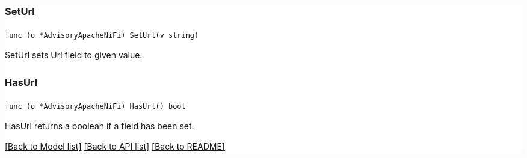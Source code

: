 ### SetUrl

`func (o *AdvisoryApacheNiFi) SetUrl(v string)`

SetUrl sets Url field to given value.

### HasUrl

`func (o *AdvisoryApacheNiFi) HasUrl() bool`

HasUrl returns a boolean if a field has been set.


[[Back to Model list]](../README.md#documentation-for-models) [[Back to API list]](../README.md#documentation-for-api-endpoints) [[Back to README]](../README.md)


